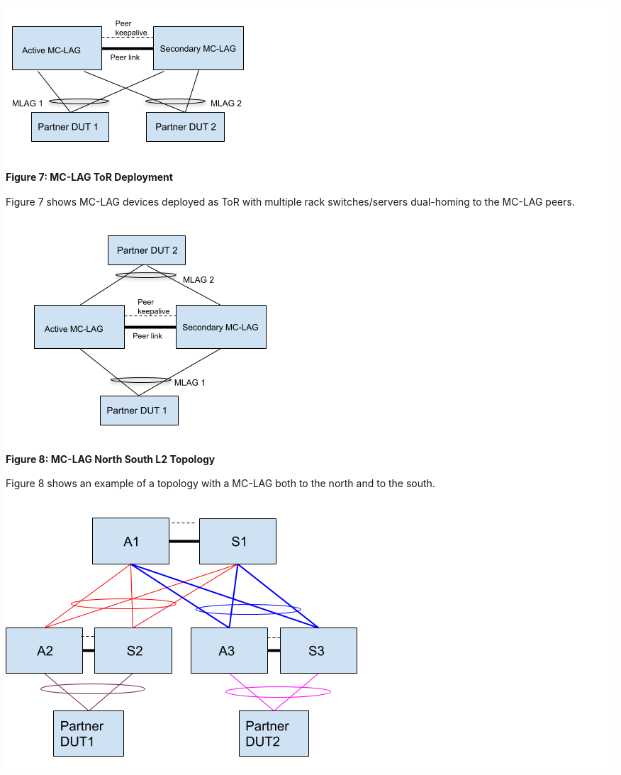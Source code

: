 ![STP-ICCP](images/MCLAG_multiple_partners.png "Figure 7: MCLAG with multiple partners")

__Figure 7: MC-LAG ToR Deployment__

Figure 7 shows MC-LAG devices deployed as ToR with multiple rack switches/servers dual-homing to the MC-LAG peers.

![STP-ICCP](images/MCLAG_North_South_MCLAG.png "Figure 8: MC-LAG with partners to the North and South")

__Figure 8: MC-LAG North South L2 Topology__

Figure 8 shows an example of a topology with a MC-LAG both to the north and to the south.

![STP-ICCP](images/MCLAG_2-Tier_Topology.png "Figure 9: Two Tier MC-LAG Topology")
